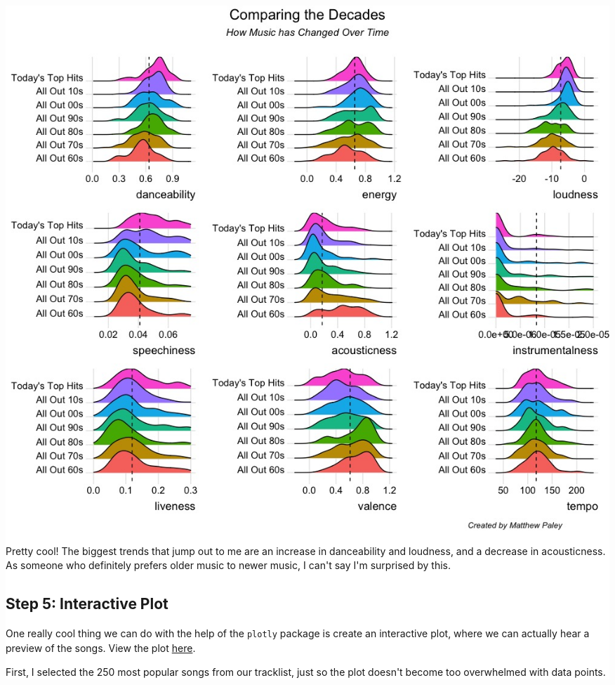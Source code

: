 ![all\_features](/assets/images/all_features.png)

Pretty cool! The biggest trends that jump out to me are an increase in danceability and loudness, and a decrease in acousticness. As someone who definitely prefers older music to newer music, I can't say I'm surprised by this.

Step 5: Interactive Plot
------------------------

One really cool thing we can do with the help of the `plotly` package is create an interactive plot, where we can actually hear a preview of the songs. View the plot [here](<https://rpubs.com/mjpaley10/spotify>).

First, I selected the 250 most popular songs from our tracklist, just so the plot doesn't become too overwhelmed with data points. 
